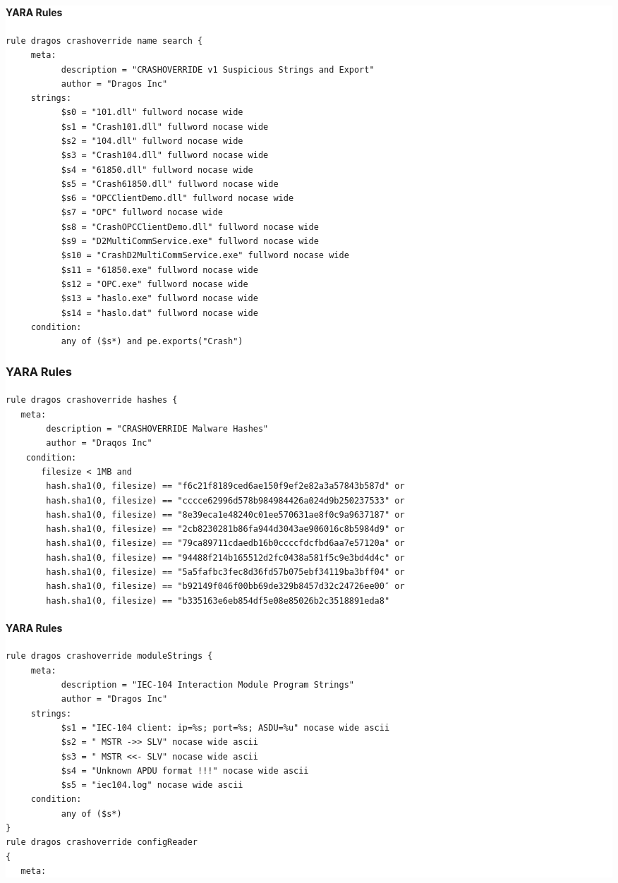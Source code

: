 #### YARA Rules

```
rule dragos crashoverride name search {
     meta:
           description = "CRASHOVERRIDE v1 Suspicious Strings and Export"
           author = "Dragos Inc"
     strings:
           $s0 = "101.dll" fullword nocase wide
           $s1 = "Crash101.dll" fullword nocase wide
           $s2 = "104.dll" fullword nocase wide
           $s3 = "Crash104.dll" fullword nocase wide
           $s4 = "61850.dll" fullword nocase wide
           $s5 = "Crash61850.dll" fullword nocase wide
           $s6 = "OPCClientDemo.dll" fullword nocase wide
           $s7 = "OPC" fullword nocase wide
           $s8 = "CrashOPCClientDemo.dll" fullword nocase wide
           $s9 = "D2MultiCommService.exe" fullword nocase wide
           $s10 = "CrashD2MultiCommService.exe" fullword nocase wide
           $s11 = "61850.exe" fullword nocase wide
           $s12 = "OPC.exe" fullword nocase wide
           $s13 = "haslo.exe" fullword nocase wide
           $s14 = "haslo.dat" fullword nocase wide
     condition:
           any of ($s*) and pe.exports("Crash")
```
### YARA Rules

```
rule dragos crashoverride hashes {
   meta:
        description = "CRASHOVERRIDE Malware Hashes"
        author = "Draqos Inc"
    condition:
       filesize < 1MB and
        hash.sha1(0, filesize) == "f6c21f8189ced6ae150f9ef2e82a3a57843b587d" or
        hash.sha1(0, filesize) == "cccce62996d578b984984426a024d9b250237533" or
        hash.sha1(0, filesize) == "8e39eca1e48240c01ee570631ae8f0c9a9637187" or
        hash.sha1(0, filesize) == "2cb8230281b86fa944d3043ae906016c8b5984d9" or
        hash.sha1(0, filesize) == "79ca89711cdaedb16b0ccccfdcfbd6aa7e57120a" or
        hash.sha1(0, filesize) == "94488f214b165512d2fc0438a581f5c9e3bd4d4c" or
        hash.sha1(0, filesize) == "5a5fafbc3fec8d36fd57b075ebf34119ba3bff04" or
        hash.sha1(0, filesize) == "b92149f046f00bb69de329b8457d32c24726ee00″ or
        hash.sha1(0, filesize) == "b335163e6eb854df5e08e85026b2c3518891eda8"
```
#### YARA Rules

```
rule dragos crashoverride moduleStrings {
     meta:
           description = "IEC-104 Interaction Module Program Strings"
           author = "Dragos Inc"
     strings:
           $s1 = "IEC-104 client: ip=%s; port=%s; ASDU=%u" nocase wide ascii
           $s2 = " MSTR ->> SLV" nocase wide ascii
           $s3 = " MSTR <<- SLV" nocase wide ascii
           $s4 = "Unknown APDU format !!!" nocase wide ascii
           $s5 = "iec104.log" nocase wide ascii
     condition:
           any of ($s*)
}
rule dragos crashoverride configReader
{
   meta:
```